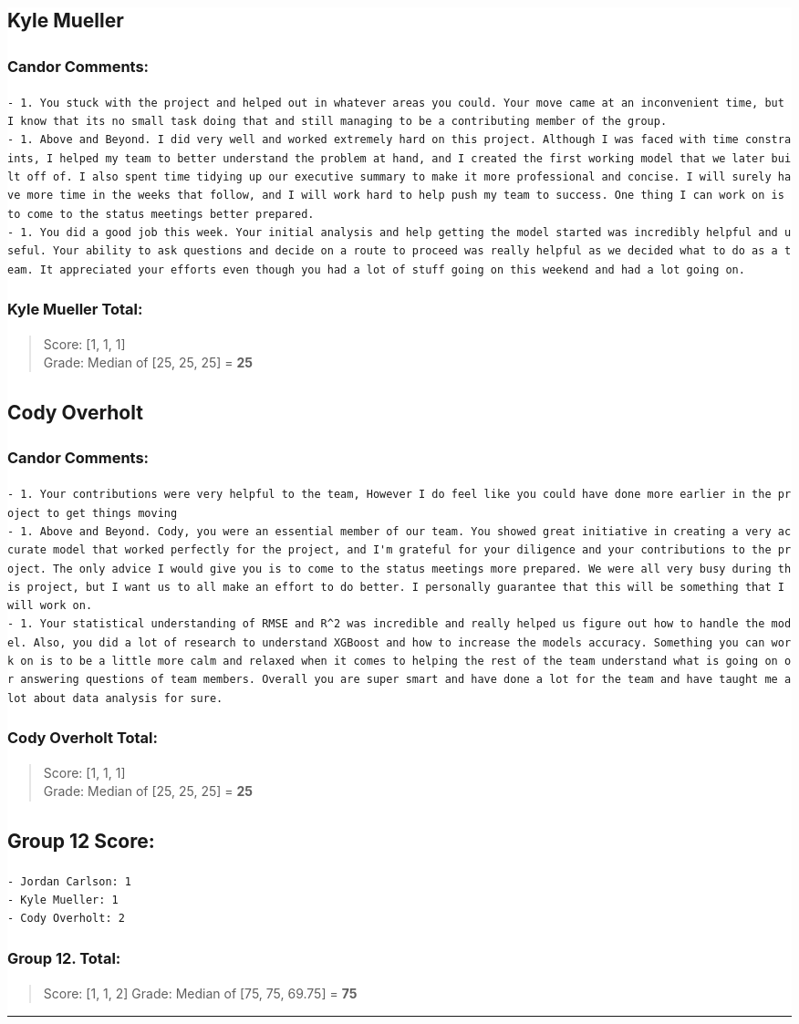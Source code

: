 ## Kyle Mueller
### Candor Comments:
	- 1. You stuck with the project and helped out in whatever areas you could. Your move came at an inconvenient time, but I know that its no small task doing that and still managing to be a contributing member of the group.
	- 1. Above and Beyond. I did very well and worked extremely hard on this project. Although I was faced with time constraints, I helped my team to better understand the problem at hand, and I created the first working model that we later built off of. I also spent time tidying up our executive summary to make it more professional and concise. I will surely have more time in the weeks that follow, and I will work hard to help push my team to success. One thing I can work on is to come to the status meetings better prepared.
	- 1. You did a good job this week. Your initial analysis and help getting the model started was incredibly helpful and useful. Your ability to ask questions and decide on a route to proceed was really helpful as we decided what to do as a team. It appreciated your efforts even though you had a lot of stuff going on this weekend and had a lot going on. 
### Kyle Mueller Total:
> Score: [1, 1, 1]  
> Grade: Median of [25, 25, 25] = **25**  
## Cody Overholt
### Candor Comments:
	- 1. Your contributions were very helpful to the team, However I do feel like you could have done more earlier in the project to get things moving
	- 1. Above and Beyond. Cody, you were an essential member of our team. You showed great initiative in creating a very accurate model that worked perfectly for the project, and I'm grateful for your diligence and your contributions to the project. The only advice I would give you is to come to the status meetings more prepared. We were all very busy during this project, but I want us to all make an effort to do better. I personally guarantee that this will be something that I will work on.
	- 1. Your statistical understanding of RMSE and R^2 was incredible and really helped us figure out how to handle the model. Also, you did a lot of research to understand XGBoost and how to increase the models accuracy. Something you can work on is to be a little more calm and relaxed when it comes to helping the rest of the team understand what is going on or answering questions of team members. Overall you are super smart and have done a lot for the team and have taught me a lot about data analysis for sure.  
### Cody Overholt Total:
> Score: [1, 1, 1]  
> Grade: Median of [25, 25, 25] = **25**
## Group 12 Score: 
	- Jordan Carlson: 1
	- Kyle Mueller: 1
	- Cody Overholt: 2
### Group 12. Total: 
> Score: [1, 1, 2] 
> Grade: Median of [75, 75, 69.75] = **75**

* * *
